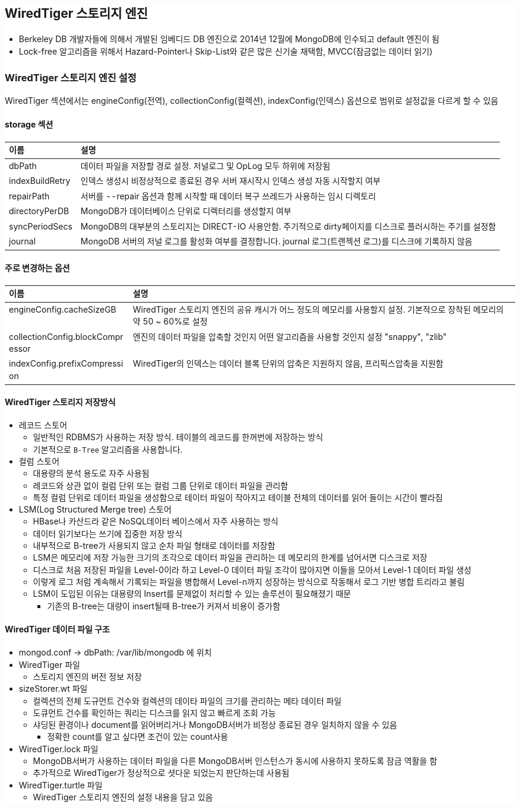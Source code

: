 ## WiredTiger 스토리지 엔진
* Berkeley DB 개발자들에 의해서 개발된 임베디드 DB 엔진으로 2014년 12월에 MongoDB에 인수되고 default 엔진이 됨
* Lock-free 알고리즘을 위해서 Hazard-Pointer나 Skip-List와 같은 많은 신기술 채택함, MVCC(잠금없는 데이터 읽기)

### WiredTiger 스토리지 엔진 설정
WiredTiger 섹션에서는 engineConfig(전역), collectionConfig(컬렉션), indexConfig(인덱스) 옵션으로 범위로 설정값을 다르게 할 수 있음

#### storage 섹션
|이름|설명|
|:--|:--|
|dbPath|데이터 파일을 저장할 경로 설정. 저널로그 및 OpLog 모두 하위에 저장됨|
|indexBuildRetry|인덱스 생성시 비정상적으로 종료된 경우 서버 재시작시 인덱스 생성 자동 시작할지 여부|
|repairPath|서버를 --repair 옵션과 함께 시작할 때 데이터 복구 쓰레드가 사용하는 임시 디렉토리|
|directoryPerDB|MongoDB가 데이터베이스 단위로 디렉터리를 생성할지 여부|
|syncPeriodSecs|MongoDB의 대부분의 스토리지는 DIRECT-IO 사용안함. 주기적으로 dirty페이지를 디스크로 플러시하는 주기를 설정함|
|journal|MongoDB 서버의 저널 로그를 활성화 여부를 결정합니다. journal 로그(트랜젝션 로그)를 디스크에 기록하지 않음 |

#### 주로 변경하는 옵션

|이름|설명|
|:--|:--|
|engineConfig.cacheSizeGB|WiredTiger 스토리지 엔진의 공유 캐시가 어느 정도의 메모리를 사용할지 설정. 기본적으로 장착된 메모리의 약 50 ~ 60%로 설정 |
|collectionConfig.blockCompressor|엔진의 데이터 파일을 압축할 것인지 어떤 알고리즘을 사용할 것인지 설정 "snappy", "zlib" |
|indexConfig.prefixCompression| WiredTiger의 인덱스는 데이터 블록 단위의 압축은 지원하지 않음, 프리픽스압축을 지원함|

#### WiredTiger 스토리지 저장방식
* 레코드 스토어
  * 일반적인 RDBMS가 사용하는 저장 방식. 테이블의 레코드를 한꺼번에 저장하는 방식
  * 기본적으로 `B-Tree` 알고리즘을 사용합니다. 
* 컬럼 스토어
  * 대용량의 분석 용도로 자주 사용됨
  * 레코드와 상관 없이 컬럼 단위 또는 컬럼 그룹 단위로 데이터 파일을 관리함
  * 특정 컬럼 단위로 데이터 파일을 생성함으로 테이터 파일이 작아지고 테이블 전체의 데이터를 읽어 들이는 시간이 빨라짐
* LSM(Log Structured Merge tree) 스토어
  * HBase나 카산드라 같은 NoSQL데이터 베이스에서 자주 사용하는 방식 
  * 데이터 읽기보다는 쓰기에 집중한 저장 방식 
  * 내부적으로 B-tree가 사용되지 않고 순차 파일 형태로 데이터를 저장함
  * LSM은 메모리에 저장 가능한 크기의 조각으로 데이터 파일을 관리하는 데 메모리의 한계를 넘어서면 디스크로 저장
  * 디스크로 처음 저장된 파일을 Level-0이라 하고 Level-0 데이터 파일 조각이 많아지면 이들을 모아서 Level-1 데이터 파일 생성 
  * 이렇게 로그 처럼 계속해서 기록되는 파일을 병합해서 Level-n까지 성장하는 방식으로 작동해서 로그 기반 병합 트리라고 불림
  * LSM이 도입된 이유는 대용량의 Insert를 문제없이 처리할 수 있는 솔루션이 필요해졌기 때문 
    * 기존의 B-tree는 대량이 insert될때 B-tree가 커져서 비용이 증가함

#### WiredTiger 데이터 파일 구조
* mongod.conf -> dbPath: /var/lib/mongodb 에 위치
* WiredTiger 파일 
  * 스토리지 엔진의 버전 정보 저장
* sizeStorer.wt 파일
  * 컬렉션의 전체 도규먼트 건수와 컬렉션의 데이타 파일의 크기를 관리하는 메타 데이터 파일
  * 도큐먼트 건수를 확인하는 쿼리는 디스크를 읽지 않고 빠르게 조회 가능
  * 샤딩된 환경이나 document를 읽어버리거나 MongoDB서버가 비정상 종료된 경우 일치하지 않을 수 있음
    * 정확한 count를 알고 싶다면 조건이 있는 count사용
* WiredTiger.lock 파일 
  * MongoDB서버가 사용하는 데이터 파일을 다른 MongoDB서버 인스턴스가 동시에 사용하지 못하도록 잠금 역활을 함
  * 추가적으로 WiredTiger가 정상적으로 셧다운 되었는지 판단하는데 사용됨 
* WiredTiger.turtle 파일
  * WiredTiger 스토리지 엔진의 설정 내용을 담고 있음